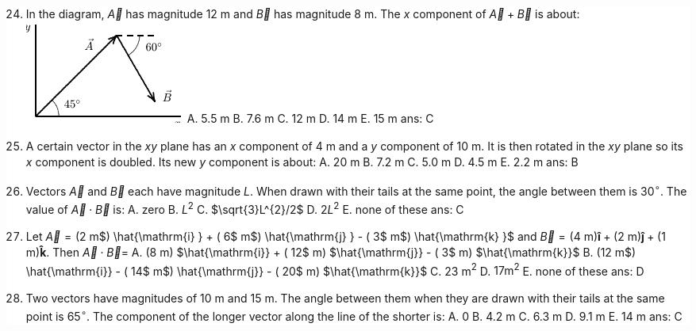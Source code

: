 24. In the diagram, $\vec{A}$ has magnitude $12$ m and $\vec{B}$ has magnitude $8$ m. The $x$ component of $\vec{A}+\vec{B}$ is about:
![](./images/fzYns0IOGvR54O9FxxYPbhpZardXHRMzM.png)
A.  5.5 m
B.  7.6 m
C.  12 m
D.  14 m
E.  15 m
ans: C

25. A certain vector in the $xy$ plane has an $x$ component of $4$ m and a $y$ component of $10$ m. It is then rotated in the $xy$ plane so its $x$ component is doubled. Its new $y$ component is about:
A.  20 m
B.  7.2 m
C.  5.0 m
D.  4.5 m
E.  2.2 m
ans: B

26. Vectors $\vec{A}$ and $\vec{B}$ each have magnitude $L$. When drawn with their tails at the same point, the angle between them is $30^{\circ}$. The value of $\vec{A}\cdot\vec{B}$ is:
A.  zero
B.  $L^{2}$
C.  $\sqrt{3}L^{2}/2$
D.  $2L^{2}$
E.  none of these
ans: C

27. Let $\vec{A} = ( 2$ m$) \hat{\mathrm{i} } + ( 6$ m$) \hat{\mathrm{j} } - ( 3$ m$) \hat{\mathrm{k} }$ and $\vec{B}=(4$ m$)\mathbf{\hat{i}}+(2$ m$)\mathbf{\hat{j}}+(1$ m$)\mathbf{\hat{k}}$. Then $\vec{A}\cdot\vec{B}=$
A.  (8 m) $\hat{\mathrm{i}} + ( 12$ m) $\hat{\mathrm{j}} - ( 3$ m) $\hat{\mathrm{k}}$
B.  (12 m$) \hat{\mathrm{i}} - ( 14$ m$) \hat{\mathrm{j}} - ( 20$ m) $\hat{\mathrm{k}}$
C.  23 m$^2$
D.  $17\mathrm{m}^{2}$
E.  none of these
ans: D

28. Two vectors have magnitudes of 10 m and $15$ m. The angle between them when they are drawn with their tails at the same point is $65^{\circ}$. The component of the longer vector along the line of the shorter is:
A.  0
B.  4.2 m
C.  6.3 m
D.  9.1 m
E.  14 m
ans: C
